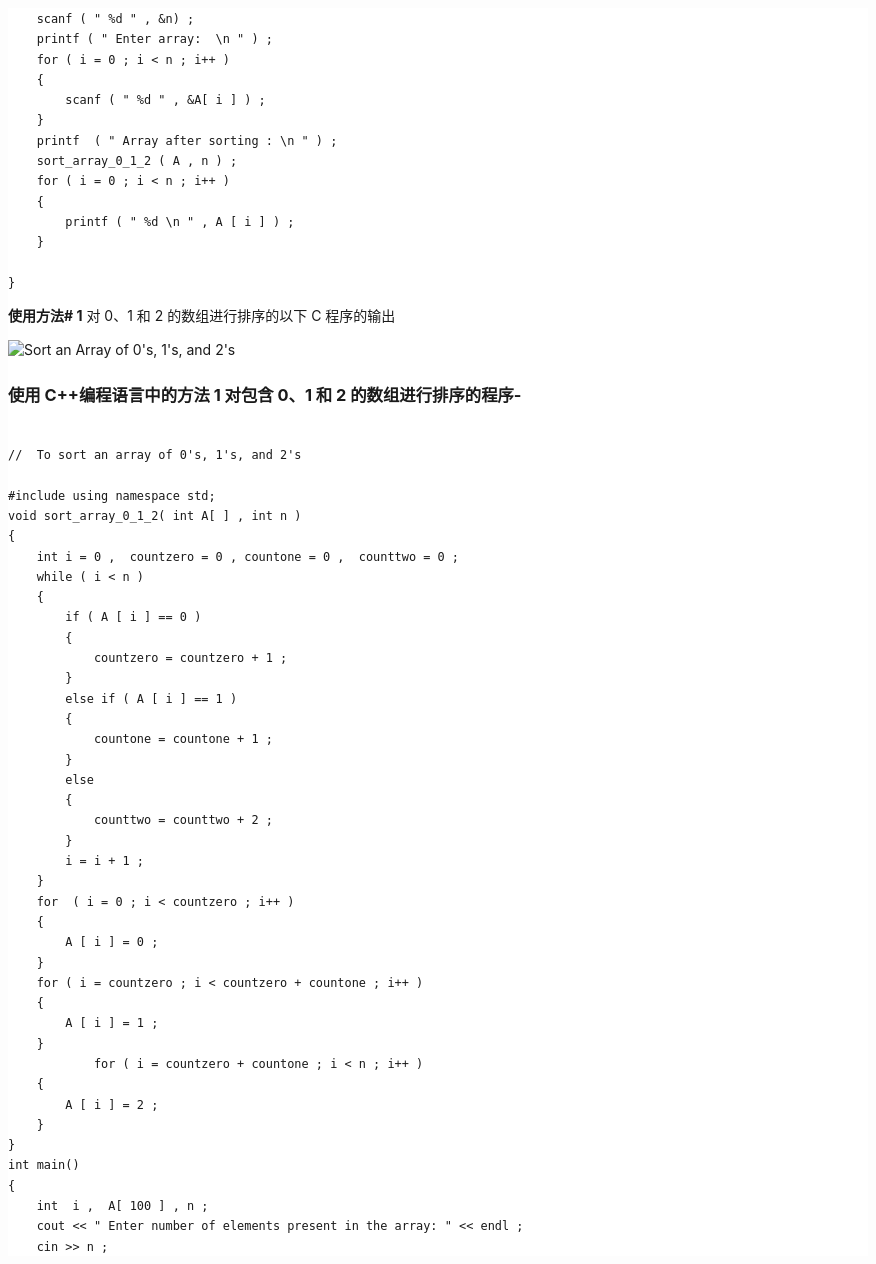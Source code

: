 ```
	scanf ( " %d " , &n) ;
	printf ( " Enter array:  \n " ) ;
	for ( i = 0 ; i < n ; i++ )
	{
		scanf ( " %d " , &A[ i ] ) ;
	}
	printf  ( " Array after sorting : \n " ) ;
	sort_array_0_1_2 ( A , n ) ;
	for ( i = 0 ; i < n ; i++ )
	{
		printf ( " %d \n " , A [ i ] ) ;
	}

} 
```

**使用方法# 1** 对 0、1 和 2 的数组进行排序的以下 C 程序的输出

![Sort an Array of 0's, 1's, and 2's](../Images/fdcade38392122c8c1f593b4d9894f80.png)

### 使用 C++编程语言中的方法 1 对包含 0、1 和 2 的数组进行排序的程序-

```

//  To sort an array of 0's, 1's, and 2's

#include using namespace std;
void sort_array_0_1_2( int A[ ] , int n )  
{
	int i = 0 ,  countzero = 0 , countone = 0 ,  counttwo = 0 ;
	while ( i < n )
	{
		if ( A [ i ] == 0 )
		{
			countzero = countzero + 1 ;
		}
		else if ( A [ i ] == 1 )
		{
			countone = countone + 1 ;
		}
		else
		{
			counttwo = counttwo + 2 ;
		}
		i = i + 1 ;
	}
	for  ( i = 0 ; i < countzero ; i++ )
	{
		A [ i ] = 0 ;
	}
	for ( i = countzero ; i < countzero + countone ; i++ )
	{
		A [ i ] = 1 ;
	}
            for ( i = countzero + countone ; i < n ; i++ )
	{
		A [ i ] = 2 ;
	}
}
int main()
{
	int  i ,  A[ 100 ] , n ;
	cout << " Enter number of elements present in the array: " << endl ;
	cin >> n ;
```